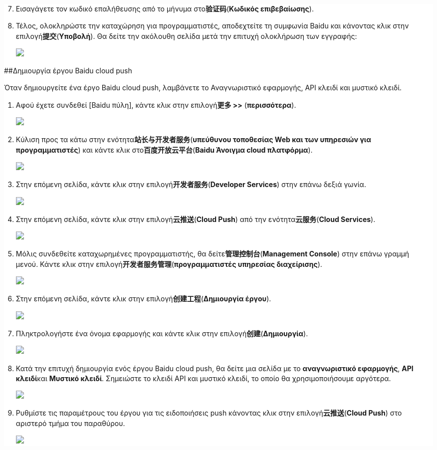 7. Εισαγάγετε τον κωδικό επαλήθευσης από το μήνυμα στο**验证码**(**Κωδικός επιβεβαίωσης**).

8. Τέλος, ολοκληρώστε την καταχώρηση για προγραμματιστές, αποδεχτείτε τη συμφωνία Baidu και κάνοντας κλικ στην επιλογή**提交**(**Υποβολή**). Θα δείτε την ακόλουθη σελίδα μετά την επιτυχή ολοκλήρωση των εγγραφής:

    ![][11]

##<a name="create-a-baidu-cloud-push-project"></a>Δημιουργία έργου Baidu cloud push

Όταν δημιουργείτε ένα έργο Baidu cloud push, λαμβάνετε το Αναγνωριστικό εφαρμογής, API κλειδί και μυστικό κλειδί.

1. Αφού έχετε συνδεθεί [Baidu πύλη], κάντε κλικ στην επιλογή**更多 >>** (**περισσότερα**).

    ![][5]

2. Κύλιση προς τα κάτω στην ενότητα**站长与开发者服务**(**υπεύθυνου τοποθεσίας Web και των υπηρεσιών για προγραμματιστές**) και κάντε κλικ στο**百度开放云平台**(**Baidu Άνοιγμα cloud πλατφόρμα**).

    ![][6]

3. Στην επόμενη σελίδα, κάντε κλικ στην επιλογή**开发者服务**(**Developer Services**) στην επάνω δεξιά γωνία.

    ![][7]

4. Στην επόμενη σελίδα, κάντε κλικ στην επιλογή**云推送**(**Cloud Push**) από την ενότητα**云服务**(**Cloud Services**).

    ![][12]

5. Μόλις συνδεθείτε καταχωρημένες προγραμματιστής, θα δείτε**管理控制台**(**Management Console**) στην επάνω γραμμή μενού. Κάντε κλικ στην επιλογή**开发者服务管理**(**προγραμματιστές υπηρεσίας διαχείρισης**).

    ![][13]

6. Στην επόμενη σελίδα, κάντε κλικ στην επιλογή**创建工程**(**Δημιουργία έργου**).

    ![][14]

7. Πληκτρολογήστε ένα όνομα εφαρμογής και κάντε κλικ στην επιλογή**创建**(**Δημιουργία**).

    ![][15]

8. Κατά την επιτυχή δημιουργία ενός έργου Baidu cloud push, θα δείτε μια σελίδα με το **αναγνωριστικό εφαρμογής**, **API κλειδί**και **Μυστικό κλειδί**. Σημειώστε το κλειδί API και μυστικό κλειδί, το οποίο θα χρησιμοποιήσουμε αργότερα.

    ![][16]

9. Ρυθμίστε τις παραμέτρους του έργου για τις ειδοποιήσεις push κάνοντας κλικ στην επιλογή**云推送**(**Cloud Push**) στο αριστερό τμήμα του παραθύρου.

    ![][31]


[1]: ./media/notification-hubs-baidu-get-started/BaiduRegistration.png
[2]: ./media/notification-hubs-baidu-get-started/BaiduRegistrationInput.png
[3]: ./media/notification-hubs-baidu-get-started/BaiduConfirmation.png
[4]: ./media/notification-hubs-baidu-get-started/BaiduActivationEmail.png
[5]: ./media/notification-hubs-baidu-get-started/BaiduRegistrationMore.png
[6]: ./media/notification-hubs-baidu-get-started/BaiduOpenCloudPlatform.png
[7]: ./media/notification-hubs-baidu-get-started/BaiduDeveloperServices.png
[8]: ./media/notification-hubs-baidu-get-started/BaiduDeveloperRegistration.png
[9]: ./media/notification-hubs-baidu-get-started/BaiduDevRegistrationInput.png
[10]: ./media/notification-hubs-baidu-get-started/BaiduDevRegistrationConfirmation.png
[11]: ./media/notification-hubs-baidu-get-started/BaiduDevConfirmationFinal.png
[12]: ./media/notification-hubs-baidu-get-started/BaiduCloudPush.png
[13]: ./media/notification-hubs-baidu-get-started/BaiduDevSvcMgmt.png
[14]: ./media/notification-hubs-baidu-get-started/BaiduCreateProject.png
[15]: ./media/notification-hubs-baidu-get-started/BaiduCreateProjectInput.png
[16]: ./media/notification-hubs-baidu-get-started/BaiduProjectKeys.png
[17]: ./media/notification-hubs-baidu-get-started/AzureNHCreation.png
[18]: ./media/notification-hubs-baidu-get-started/NotificationHubs.png
[19]: ./media/notification-hubs-baidu-get-started/NotificationHubsConfigure.png
[20]: ./media/notification-hubs-baidu-get-started/NotificationHubBaiduConfigure.png
[21]: ./media/notification-hubs-baidu-get-started/NotificationHubsConnectionStringView.png
[22]: ./media/notification-hubs-baidu-get-started/NotificationHubsConnectionString.png
[23]: ./media/notification-hubs-baidu-get-started/EclipseNewProject.png
[24]: ./media/notification-hubs-baidu-get-started/EclipseProjectCreation.png
[25]: ./media/notification-hubs-baidu-get-started/EclipseBlankActivity.png
[26]: ./media/notification-hubs-baidu-get-started/EclipseProjectBuildProperty.png
[27]: ./media/notification-hubs-baidu-get-started/EclipseBaiduReferences.png
[28]: ./media/notification-hubs-baidu-get-started/EclipseNewClass.png
[29]: ./media/notification-hubs-baidu-get-started/EclipseConfigSettingsClass.png
[30]: ./media/notification-hubs-baidu-get-started/ConsoleProject.png
[31]: ./media/notification-hubs-baidu-get-started/BaiduPushConfig1.png
[32]: ./media/notification-hubs-baidu-get-started/BaiduPushConfig2.png
[33]: ./media/notification-hubs-baidu-get-started/BaiduPushConfig3.png
[Υπηρεσίες κινητές συσκευές Android SDK]: https://go.microsoft.com/fwLink/?LinkID=280126&clcid=0x409
[Android Baidu Push SDK]: http://developer.baidu.com/wiki/index.php?title=docs/cplat/push/sdk/clientsdk
[Azure κλασική πύλη]: https://manage.windowsazure.com/
[Πύλη Baidu]: http://www.baidu.com/
